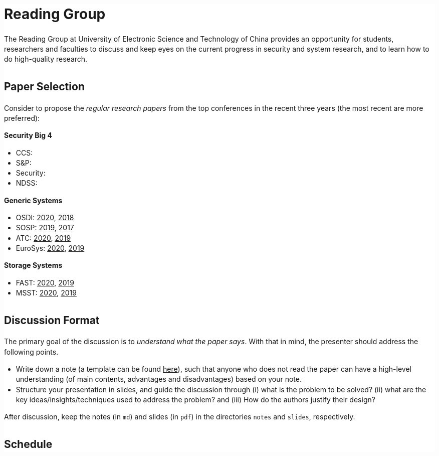 # Reading Group

The Reading Group at University of Electronic Science and Technology of China provides an opportunity for students, researchers and faculties to discuss and keep eyes on the current progress in security and system research, and to learn how to do high-quality research.

## Paper Selection

Consider to propose the *regular research papers* from the top conferences in the recent three years (the most recent are more preferred):

**Security Big 4**  

- CCS: 
- S&P: 
- Security: 
- NDSS:  

**Generic Systems**  

- OSDI: [2020](https://www.usenix.org/conference/osdi20/accepted-papers), [2018](https://www.usenix.org/conference/osdi18/technical-sessions)
- SOSP: [2019](https://sosp19.rcs.uwaterloo.ca/program.html), [2017](https://www.sigops.org/s/conferences/sosp/2017/program.html)
- ATC: [2020](https://www.usenix.org/conference/atc20/technical-sessions), [2019](https://www.usenix.org/conference/atc19/technical-sessions)
- EuroSys: [2020](https://www.eurosys2020.org/program-2/accepted-papers/), [2019](https://eurosys2019.org/program/accepted-papers/)

**Storage Systems** 

- FAST: [2020](https://www.usenix.org/conference/fast20/technical-sessions), [2019](https://www.usenix.org/conference/fast19/technical-sessions) 
- MSST: [2020](https://storageconference.us), [2019](https://storageconference.us/2019/index.html) 

## Discussion Format

The primary goal of the discussion is to *understand what the paper says*. With that in mind, the presenter should address the following points.

- Write down a note (a template can be found [here](template/notes_tpl.md)), such that anyone who does not read the paper can have a high-level understanding (of main contents, advantages and disadvantages) based on your note. 
- Structure your presentation in slides, and guide the discussion through (i) what is the problem to be solved? (ii) what are the key ideas/insights/techniques used to address the problem? and (iii) How do the authors justify their design?

After discussion, keep the notes (in `md`) and slides (in `pdf`) in the directories `notes` and `slides`, respectively.


## Schedule
